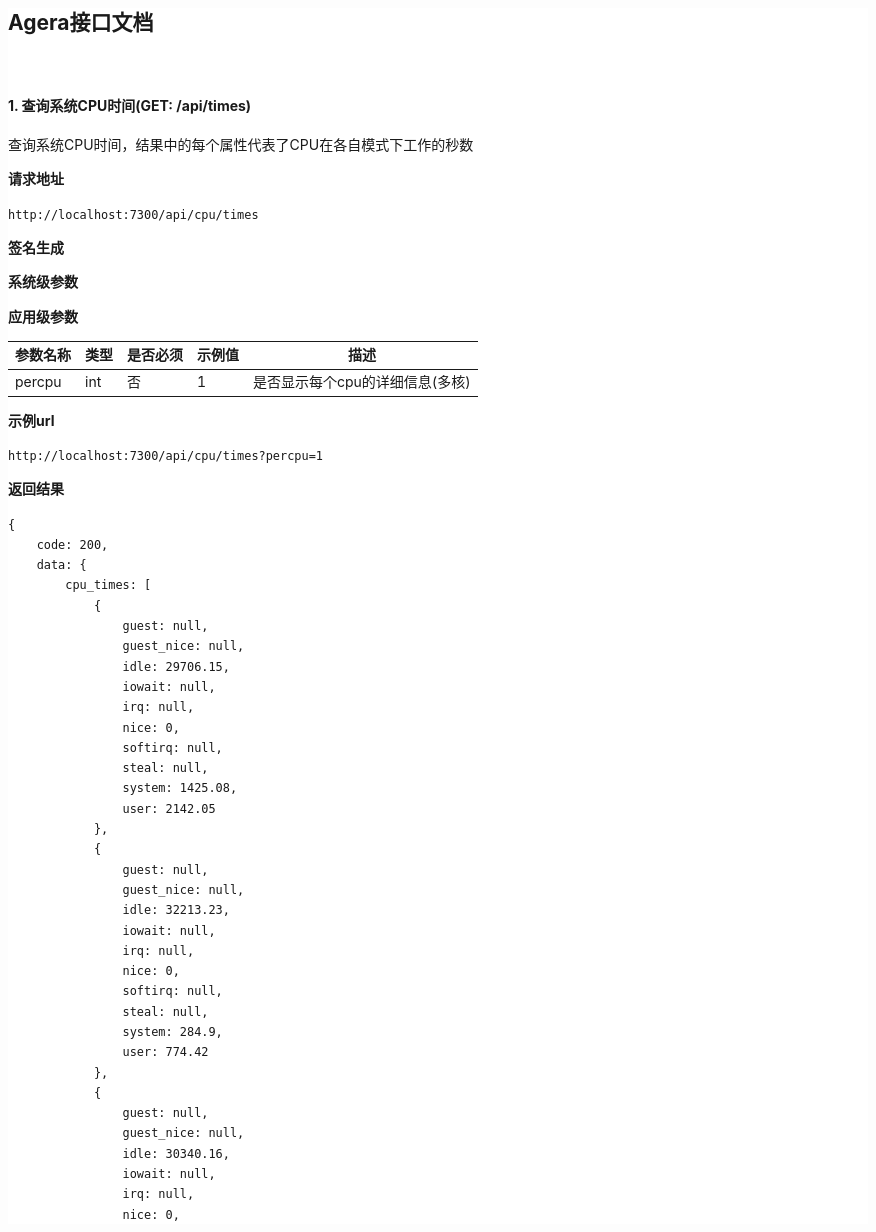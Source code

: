 ## Agera接口文档 ##

<br />

#### 1. 查询系统CPU时间(GET: /api/times) ####

查询系统CPU时间，结果中的每个属性代表了CPU在各自模式下工作的秒数

**请求地址**

```
http://localhost:7300/api/cpu/times
```

**签名生成**

**系统级参数**

**应用级参数**

 参数名称       | 类型 | 是否必须 | 示例值 | 描述 
----------------|------|----------|--------|--------------------------------
percpu          | int  | 否       | 1      | 是否显示每个cpu的详细信息(多核) 


**示例url**

```
http://localhost:7300/api/cpu/times?percpu=1
```

**返回结果**

```
{
    code: 200,
    data: {
        cpu_times: [
            {
                guest: null,
                guest_nice: null,
                idle: 29706.15,
                iowait: null,
                irq: null,
                nice: 0,
                softirq: null,
                steal: null,
                system: 1425.08,
                user: 2142.05
            },
            {
                guest: null,
                guest_nice: null,
                idle: 32213.23,
                iowait: null,
                irq: null,
                nice: 0,
                softirq: null,
                steal: null,
                system: 284.9,
                user: 774.42
            },
            {
                guest: null,
                guest_nice: null,
                idle: 30340.16,
                iowait: null,
                irq: null,
                nice: 0,
```